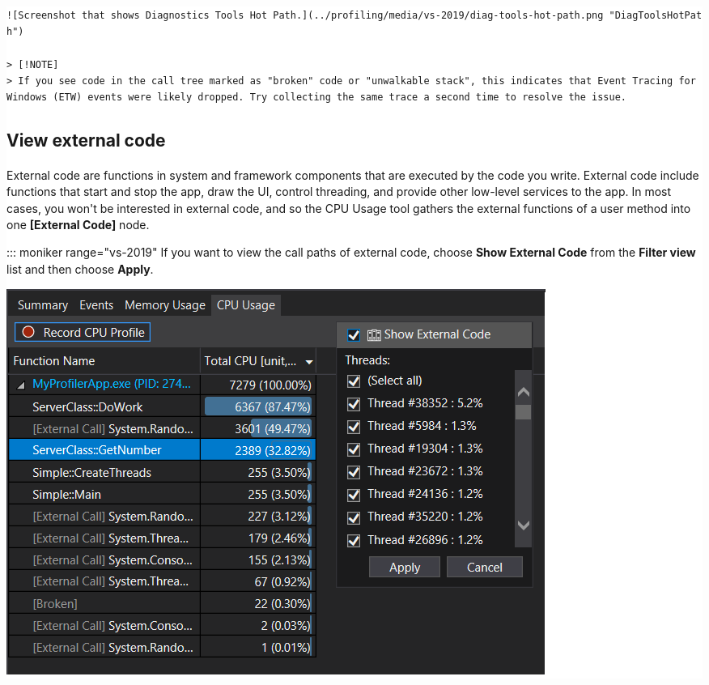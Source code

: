     ![Screenshot that shows Diagnostics Tools Hot Path.](../profiling/media/vs-2019/diag-tools-hot-path.png "DiagToolsHotPath")

    > [!NOTE]
    > If you see code in the call tree marked as "broken" code or "unwalkable stack", this indicates that Event Tracing for Windows (ETW) events were likely dropped. Try collecting the same trace a second time to resolve the issue.

## View external code

External code are functions in system and framework components that are executed by the code you write. External code include functions that start and stop the app, draw the UI, control threading, and provide other low-level services to the app. In most cases, you won't be interested in external code, and so the CPU Usage tool gathers the external functions of a user method into one **[External Code]** node.

::: moniker range="vs-2019"
If you want to view the call paths of external code, choose **Show External Code** from the **Filter view** list and then choose **Apply**.

![Screenshot that shows Choose Filter View, then Show External Code.](../profiling/media/diag-tools-show-external-code.png "DiagToolsShowExternalCode")